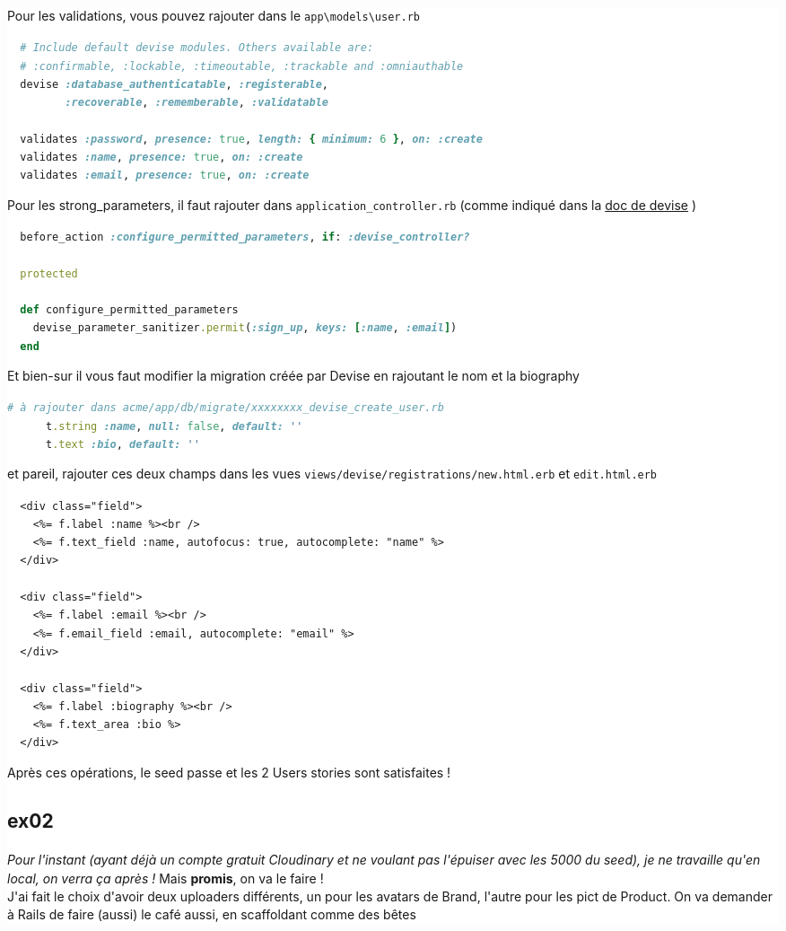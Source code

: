 Pour les validations, vous pouvez rajouter dans le `app\models\user.rb`
```ruby
  # Include default devise modules. Others available are:
  # :confirmable, :lockable, :timeoutable, :trackable and :omniauthable
  devise :database_authenticatable, :registerable,
         :recoverable, :rememberable, :validatable

  validates :password, presence: true, length: { minimum: 6 }, on: :create
  validates :name, presence: true, on: :create
  validates :email, presence: true, on: :create
```

Pour les strong_parameters, il faut rajouter dans `application_controller.rb`  (comme indiqué dans la 
[doc de devise](http://devise.plataformatec.com.br/#configuring-controllers) )
```ruby
  before_action :configure_permitted_parameters, if: :devise_controller?

  protected

  def configure_permitted_parameters
    devise_parameter_sanitizer.permit(:sign_up, keys: [:name, :email])
  end
```
Et bien-sur il vous faut modifier la migration créée par Devise en rajoutant le nom et la biography  
```ruby
# à rajouter dans acme/app/db/migrate/xxxxxxxx_devise_create_user.rb
      t.string :name, null: false, default: ''
      t.text :bio, default: '' 
```
et pareil, rajouter ces deux champs dans les vues `views/devise/registrations/new.html.erb` et `edit.html.erb`  
```html+erb
  <div class="field">
    <%= f.label :name %><br />
    <%= f.text_field :name, autofocus: true, autocomplete: "name" %>
  </div>

  <div class="field">
    <%= f.label :email %><br />
    <%= f.email_field :email, autocomplete: "email" %>
  </div>

  <div class="field">
    <%= f.label :biography %><br />
    <%= f.text_area :bio %>
  </div>
```
Après ces opérations, le seed passe et les 2 Users stories sont satisfaites !

## ex02  
_Pour l'instant (ayant déjà un compte gratuit Cloudinary et ne voulant pas l'épuiser avec les 5000 du seed), je ne travaille
qu'en local, on verra ça après !_ Mais **promis**, on va le faire !   
J'ai fait le choix d'avoir deux uploaders différents, un pour les avatars de Brand, l'autre pour les pict de Product. On 
va demander à Rails de faire (aussi) le café aussi, en scaffoldant comme des bêtes   
